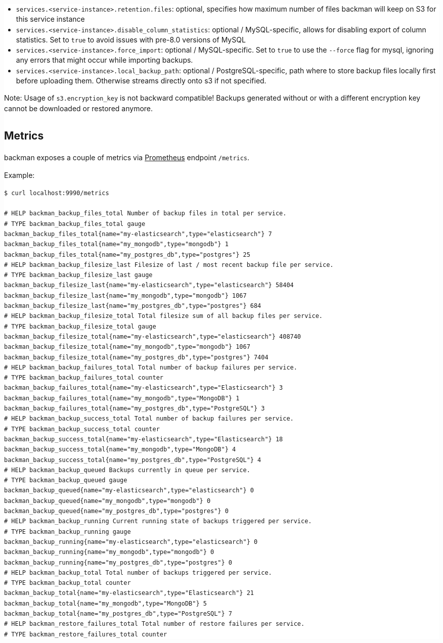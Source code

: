 - `services.<service-instance>.retention.files`: optional, specifies how maximum number of files backman will keep on S3 for this service instance
- `services.<service-instance>.disable_column_statistics`: optional / MySQL-specific, allows for disabling export of column statistics. Set to `true` to avoid issues with pre-8.0 versions of MySQL
- `services.<service-instance>.force_import`: optional / MySQL-specific. Set to `true` to use the `--force` flag for mysql, ignoring any errors that might occur while importing backups.
- `services.<service-instance>.local_backup_path`: optional / PostgreSQL-specific, path where to store backup files locally first before uploading them. Otherwise streams directly onto s3 if not specified.

Note: Usage of `s3.encryption_key` is not backward compatible! Backups generated without or with a different encryption key cannot be downloaded or restored anymore.

## Metrics

backman exposes a couple of metrics via [Prometheus](https://prometheus.io/docs/introduction/overview/) endpoint `/metrics`.

Example:
```
$ curl localhost:9990/metrics

# HELP backman_backup_files_total Number of backup files in total per service.
# TYPE backman_backup_files_total gauge
backman_backup_files_total{name="my-elasticsearch",type="elasticsearch"} 7
backman_backup_files_total{name="my_mongodb",type="mongodb"} 1
backman_backup_files_total{name="my_postgres_db",type="postgres"} 25
# HELP backman_backup_filesize_last Filesize of last / most recent backup file per service.
# TYPE backman_backup_filesize_last gauge
backman_backup_filesize_last{name="my-elasticsearch",type="elasticsearch"} 58404
backman_backup_filesize_last{name="my_mongodb",type="mongodb"} 1067
backman_backup_filesize_last{name="my_postgres_db",type="postgres"} 684
# HELP backman_backup_filesize_total Total filesize sum of all backup files per service.
# TYPE backman_backup_filesize_total gauge
backman_backup_filesize_total{name="my-elasticsearch",type="elasticsearch"} 408740
backman_backup_filesize_total{name="my_mongodb",type="mongodb"} 1067
backman_backup_filesize_total{name="my_postgres_db",type="postgres"} 7404
# HELP backman_backup_failures_total Total number of backup failures per service.
# TYPE backman_backup_failures_total counter
backman_backup_failures_total{name="my-elasticsearch",type="Elasticsearch"} 3
backman_backup_failures_total{name="my_mongodb",type="MongoDB"} 1
backman_backup_failures_total{name="my_postgres_db",type="PostgreSQL"} 3
# HELP backman_backup_success_total Total number of backup failures per service.
# TYPE backman_backup_success_total counter
backman_backup_success_total{name="my-elasticsearch",type="Elasticsearch"} 18
backman_backup_success_total{name="my_mongodb",type="MongoDB"} 4
backman_backup_success_total{name="my_postgres_db",type="PostgreSQL"} 4
# HELP backman_backup_queued Backups currently in queue per service.
# TYPE backman_backup_queued gauge
backman_backup_queued{name="my-elasticsearch",type="elasticsearch"} 0
backman_backup_queued{name="my_mongodb",type="mongodb"} 0
backman_backup_queued{name="my_postgres_db",type="postgres"} 0
# HELP backman_backup_running Current running state of backups triggered per service.
# TYPE backman_backup_running gauge
backman_backup_running{name="my-elasticsearch",type="elasticsearch"} 0
backman_backup_running{name="my_mongodb",type="mongodb"} 0
backman_backup_running{name="my_postgres_db",type="postgres"} 0
# HELP backman_backup_total Total number of backups triggered per service.
# TYPE backman_backup_total counter
backman_backup_total{name="my-elasticsearch",type="Elasticsearch"} 21
backman_backup_total{name="my_mongodb",type="MongoDB"} 5
backman_backup_total{name="my_postgres_db",type="PostgreSQL"} 7
# HELP backman_restore_failures_total Total number of restore failures per service.
# TYPE backman_restore_failures_total counter
```